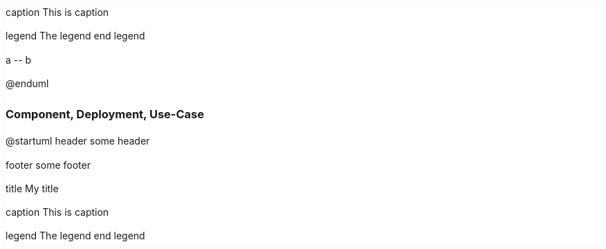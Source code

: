 caption This is caption

legend
The legend
end legend

a -- b 

@enduml
</plantuml>

### Component, Deployment, Use-Case

<plantuml>
@startuml
<style>
title {
  HorizontalAlignment right
  FontSize 24
  FontColor blue
}

header {
  HorizontalAlignment center
  FontSize 26
  FontColor purple
}

footer {
  HorizontalAlignment left
  FontSize 28
  FontColor red
}

legend {
  FontSize 30
  BackGroundColor yellow
  Margin 30
  Padding 50
}

caption {
  FontSize 32
}
</style>
header some header

footer some footer

title My title

caption This is caption

legend
The legend
end legend
